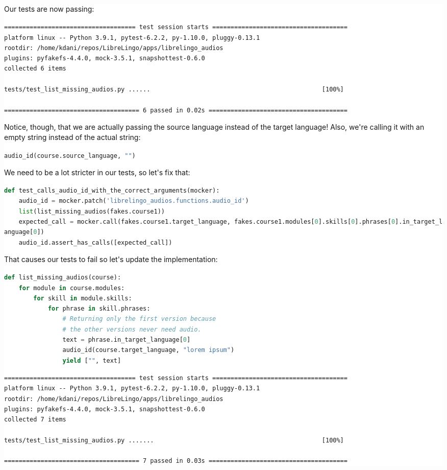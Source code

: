 Our tests are now passing:

```console
==================================== test session starts =====================================
platform linux -- Python 3.9.1, pytest-6.2.2, py-1.10.0, pluggy-0.13.1
rootdir: /home/kdani/repos/LibreLingo/apps/librelingo_audios
plugins: pyfakefs-4.4.0, mock-3.5.1, snapshottest-0.6.0
collected 6 items

tests/test_list_missing_audios.py ......                                               [100%]

===================================== 6 passed in 0.02s ======================================
```

Notice, though, that we are actually passing the source language instead of
the target language! Also, we're calling it with an empty string instead of
the actual string:

```python
audio_id(course.source_language, "")
```

We need to be a lot stricter in our tests, so let's fix that:

```python
def test_calls_audio_id_with_the_correct_arguments(mocker):
    audio_id = mocker.patch('librelingo_audios.functions.audio_id')
    list(list_missing_audios(fakes.course1))
    expected_call = mocker.call(fakes.course1.target_language, fakes.course1.modules[0].skills[0].phrases[0].in_target_language[0])
    audio_id.assert_has_calls([expected_call])
```

That causes our tests to fail so let's update the implementation:

```python
def list_missing_audios(course):
    for module in course.modules:
        for skill in module.skills:
            for phrase in skill.phrases:
                # Returning only the first version because
                # the other versions never need audio.
                text = phrase.in_target_language[0]
                audio_id(course.target_language, "lorem ipsum")
                yield ["", text]
```

```console
==================================== test session starts =====================================
platform linux -- Python 3.9.1, pytest-6.2.2, py-1.10.0, pluggy-0.13.1
rootdir: /home/kdani/repos/LibreLingo/apps/librelingo_audios
plugins: pyfakefs-4.4.0, mock-3.5.1, snapshottest-0.6.0
collected 7 items

tests/test_list_missing_audios.py .......                                              [100%]

===================================== 7 passed in 0.03s ======================================
```
